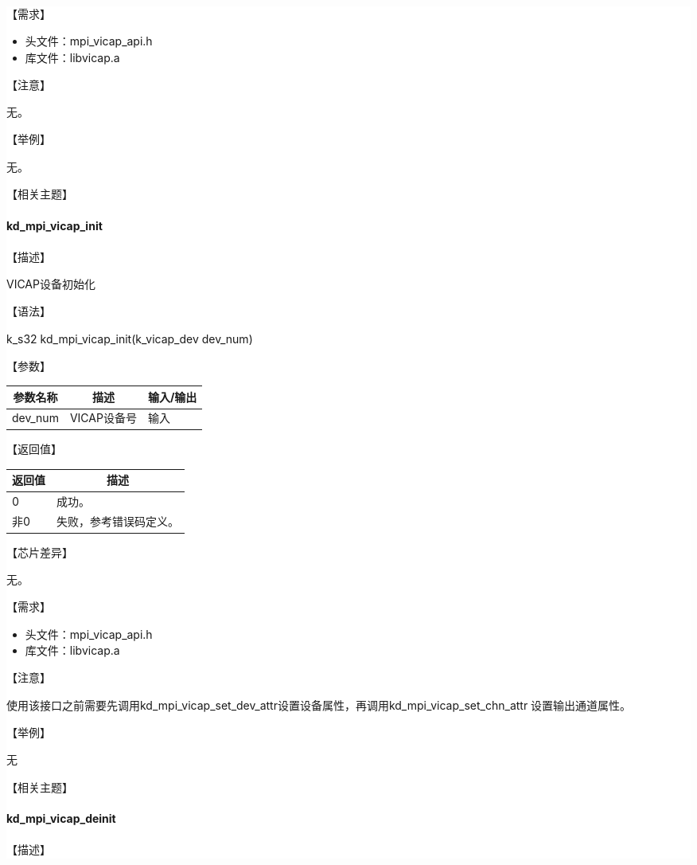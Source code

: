 【需求】

- 头文件：mpi_vicap_api.h
- 库文件：libvicap.a

【注意】

无。

【举例】

无。

【相关主题】

#### kd_mpi_vicap_init

【描述】

VICAP设备初始化

【语法】

k_s32 kd_mpi_vicap_init(k_vicap_dev dev_num)

【参数】

| **参数名称** | **描述**    | **输入/输出** |
|--------------|-------------|---------------|
| dev_num      | VICAP设备号 | 输入          |

【返回值】

| **返回值** | **描述**               |
|------------|------------------------|
| 0          | 成功。                 |
| 非0        | 失败，参考错误码定义。 |

【芯片差异】

无。

【需求】

- 头文件：mpi_vicap_api.h
- 库文件：libvicap.a

【注意】

使用该接口之前需要先调用kd_mpi_vicap_set_dev_attr设置设备属性，再调用kd_mpi_vicap_set_chn_attr 设置输出通道属性。

【举例】

无

【相关主题】

#### kd_mpi_vicap_deinit

【描述】
